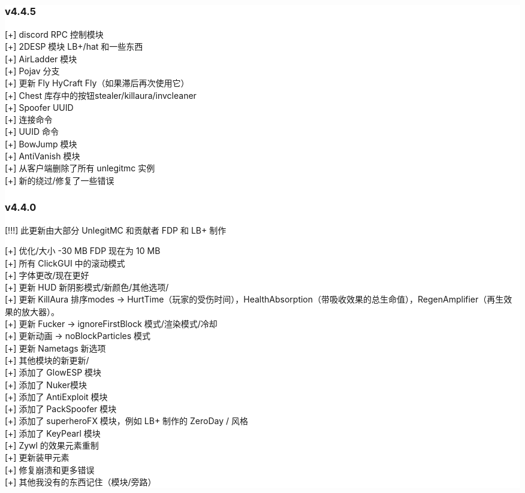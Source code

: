 ### v4.4.5

[+] discord RPC 控制模块  
[+] 2DESP 模块 LB+/hat 和一些东西  
[+] AirLadder 模块  
[+] Pojav 分支  
[+] 更新 Fly HyCraft Fly（如果滞后再次使用它）  
[+] Chest 库存中的按钮stealer/killaura/invcleaner  
[+] Spoofer UUID  
[+] 连接命令  
[+] UUID 命令  
[+] BowJump 模块  
[+] AntiVanish 模块  
[+] 从客户端删除了所有 unlegitmc 实例  
[+] 新的绕过/修复了一些错误

### v4.4.0

[!!!] 此更新由大部分 UnlegitMC 和贡献者 FDP 和 LB+ 制作

[+] 优化/大小 -30 MB FDP 现在为 10 MB  
[+] 所有 ClickGUI 中的滚动模式  
[+] 字体更改/现在更好  
[+] 更新 HUD 新阴影模式/新颜色/其他选项/  
[+] 更新 KillAura 排序modes -> HurtTime（玩家的受伤时间），HealthAbsorption（带吸收效果的总生命值），RegenAmplifier（再生效果的放大器）。  
[+] 更新 Fucker -> ignoreFirstBlock 模式/渲染模式/冷却  
[+] 更新动画 -> noBlockParticles 模式  
[+] 更新 Nametags 新选项  
[+] 其他模块的新更新/  
[+] 添加了 GlowESP 模块  
[+] 添加了 Nuker模块  
[+] 添加了 AntiExploit 模块  
[+] 添加了 PackSpoofer 模块  
[+] 添加了 superheroFX 模块，例如 LB+ 制作的 ZeroDay / 风格  
[+] 添加了 KeyPearl 模块  
[+] Zywl 的效果元素重制  
[+] 更新装甲元素  
[+] 修复崩溃和更多错误  
[+] 其他我没有的东西记住（模块/旁路）
